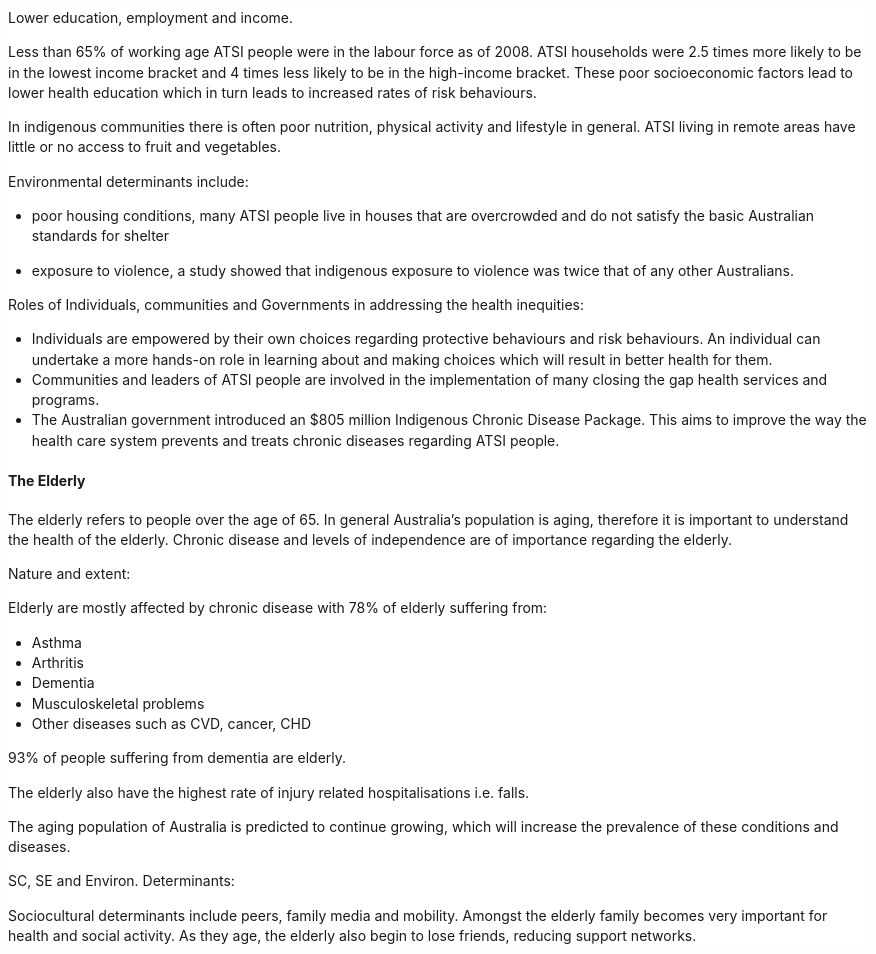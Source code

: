 Lower education, employment and income.

Less than 65% of working age ATSI people were in the labour force as of 2008. ATSI households were 2.5 times more likely to be in the lowest income bracket and 4 times less likely to be in the high-income bracket. These poor socioeconomic factors lead to lower health education which in turn leads to increased rates of risk behaviours.

In indigenous communities there is often poor nutrition, physical activity and lifestyle in general. ATSI living in remote areas have little or no access to fruit and vegetables. 

Environmental determinants include:

- poor housing conditions, many ATSI people live in houses that are overcrowded and do not satisfy the basic Australian standards for shelter

- exposure to violence, a study showed that indigenous exposure to violence was twice that of any other Australians.

Roles of Individuals, communities and Governments in addressing the health inequities:

*   Individuals are empowered by their own choices regarding protective behaviours and risk behaviours. An individual can undertake a more hands-on role in learning about and making choices which will result in better health for them. 
*   Communities and leaders of ATSI people are involved in the implementation of many closing the gap health services and programs.
*   The Australian government introduced an $805 million Indigenous Chronic Disease Package. This aims to improve the way the health care system prevents and treats chronic diseases regarding ATSI people.

     

#### The Elderly

The elderly refers to people over the age of 65. In general Australia’s population is aging, therefore it is important to understand the health of the elderly. Chronic disease and levels of independence are of importance regarding the elderly. 

Nature and extent:

Elderly are mostly affected by chronic disease with 78% of elderly suffering from:

*   Asthma
*   Arthritis
*   Dementia
*   Musculoskeletal problems
*   Other diseases such as CVD, cancer, CHD

93% of people suffering from dementia are elderly. 

The elderly also have the highest rate of injury related hospitalisations i.e. falls.

The aging population of Australia is predicted to continue growing, which will increase the prevalence of these conditions and diseases. 

SC, SE and Environ. Determinants:

Sociocultural determinants include peers, family media and mobility. Amongst the elderly family becomes very important for health and social activity. As they age, the elderly also begin to lose friends, reducing support networks. 
